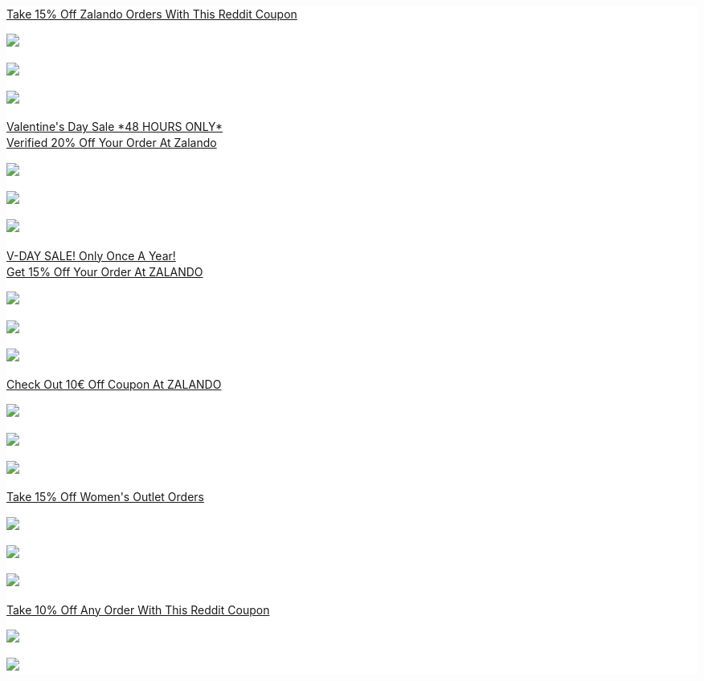 [Take 15% Off Zalando Orders With This Reddit Coupon](https://www.worthepenny.com/offer/outf29d1caac3ab1286)

[![](https://www.worthepenny.com/wep/images/store/off_info_icon_pc/jiandao-zi@2x.png)](https://www.worthepenny.com/offer/outf29d1caac3ab1286)

![](https://www.worthepenny.com/wep/images/store/verified.svg)

![](https://www.worthepenny.com/wep/images/store/off_info_icon_pc/icon-staffpick@2x.png)

[Valentine's Day Sale \*48 HOURS ONLY\*\
Verified 20% Off Your Order At Zalando](https://www.worthepenny.com/offer/out3180abfc81983a26)

[![](https://www.worthepenny.com/wep/images/store/off_info_icon_pc/jiandao-hong@2x.png)](https://www.worthepenny.com/offer/out3180abfc81983a26)

![](https://www.worthepenny.com/wep/images/store/verified.svg)

![](https://www.worthepenny.com/wep/images/store/off_info_icon_pc/icon-staffpick@2x.png)

[V-DAY SALE! Only Once A Year!\
Get 15% Off Your Order At ZALANDO](https://www.worthepenny.com/offer/outb92d32cda99290c5)

[![](https://www.worthepenny.com/wep/images/store/off_info_icon_pc/jiandao-hong@2x.png)](https://www.worthepenny.com/offer/outb92d32cda99290c5)

![](https://www.worthepenny.com/wep/images/store/verified.svg)

![](https://www.worthepenny.com/wep/images/store/off_info_icon_pc/icon-staffpick@2x.png)

[Check Out 10€ Off Coupon At ZALANDO](https://www.worthepenny.com/offer/out493b6417ea6f94e0)

[![](https://www.worthepenny.com/wep/images/store/off_info_icon_pc/jiandao-hong@2x.png)](https://www.worthepenny.com/offer/out493b6417ea6f94e0)

![](https://www.worthepenny.com/wep/images/store/verified.svg)

![](https://www.worthepenny.com/wep/images/store/off_info_icon_pc/icon-staffpick@2x.png)

[Take 15% Off Women's Outlet Orders](https://www.worthepenny.com/offer/outeb14d9efeb1b1f5c)

[![](https://www.worthepenny.com/wep/images/store/off_info_icon_pc/jiandao-hong@2x.png)](https://www.worthepenny.com/offer/outeb14d9efeb1b1f5c)

![](https://www.worthepenny.com/wep/images/store/verified.svg)

![](https://www.worthepenny.com/wep/images/store/off_info_icon_pc/icon-staffpick@2x.png)

[Take 10% Off Any Order With This Reddit Coupon](https://www.worthepenny.com/offer/out02920b8eef94ef7e)

[![](https://www.worthepenny.com/wep/images/store/off_info_icon_pc/jiandao-hong@2x.png)](https://www.worthepenny.com/offer/out02920b8eef94ef7e)

![](https://www.worthepenny.com/wep/images/store/verified.svg)
